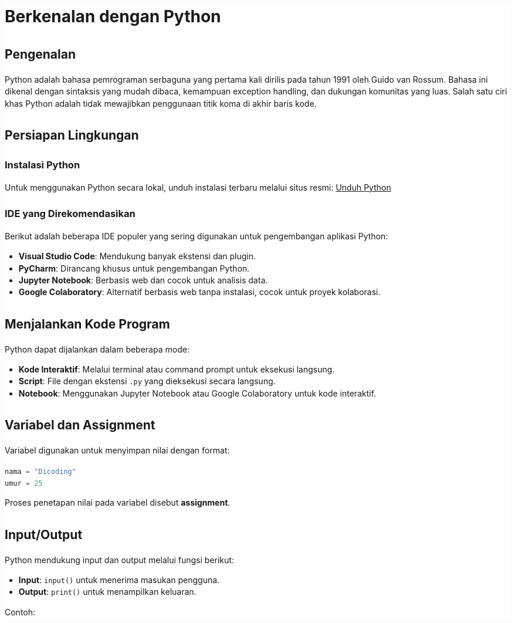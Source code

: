 # Berkenalan dengan Python

## Pengenalan

Python adalah bahasa pemrograman serbaguna yang pertama kali dirilis pada tahun 1991 oleh Guido van Rossum. Bahasa ini dikenal dengan sintaksis yang mudah dibaca, kemampuan exception handling, dan dukungan komunitas yang luas. Salah satu ciri khas Python adalah tidak mewajibkan penggunaan titik koma di akhir baris kode.

## Persiapan Lingkungan

### Instalasi Python

Untuk menggunakan Python secara lokal, unduh instalasi terbaru melalui situs resmi:
[Unduh Python](https://www.python.org/downloads/)

### IDE yang Direkomendasikan

Berikut adalah beberapa IDE populer yang sering digunakan untuk pengembangan aplikasi Python:

- **Visual Studio Code**: Mendukung banyak ekstensi dan plugin.
- **PyCharm**: Dirancang khusus untuk pengembangan Python.
- **Jupyter Notebook**: Berbasis web dan cocok untuk analisis data.
- **Google Colaboratory**: Alternatif berbasis web tanpa instalasi, cocok untuk proyek kolaborasi.

## Menjalankan Kode Program

Python dapat dijalankan dalam beberapa mode:

- **Kode Interaktif**: Melalui terminal atau command prompt untuk eksekusi langsung.
- **Script**: File dengan ekstensi `.py` yang dieksekusi secara langsung.
- **Notebook**: Menggunakan Jupyter Notebook atau Google Colaboratory untuk kode interaktif.

## Variabel dan Assignment

Variabel digunakan untuk menyimpan nilai dengan format:

```python
nama = "Dicoding"
umur = 25
```

Proses penetapan nilai pada variabel disebut **assignment**.

## Input/Output

Python mendukung input dan output melalui fungsi berikut:

- **Input**: `input()` untuk menerima masukan pengguna.
- **Output**: `print()` untuk menampilkan keluaran.

Contoh:

